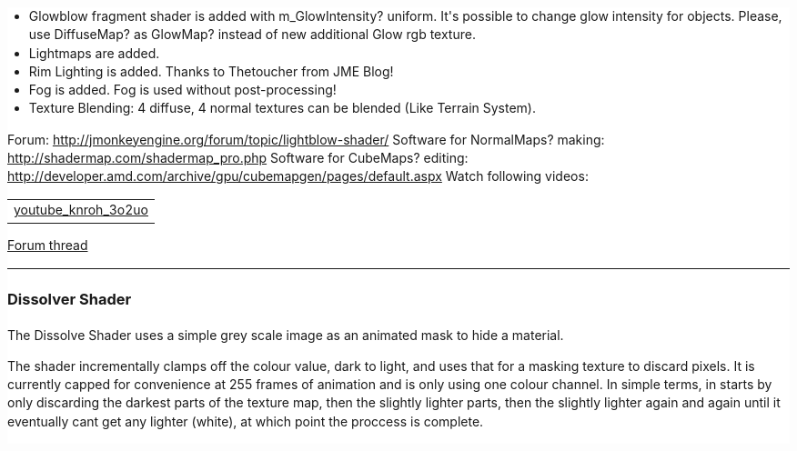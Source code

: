  * Glowblow fragment shader is added with m_GlowIntensity? uniform. It's possible to change glow intensity  for objects. Please, use DiffuseMap? as GlowMap? instead of new additional Glow rgb texture. 
 * Lightmaps are added. 
 * Rim Lighting is added. Thanks to Thetoucher from JME Blog! 
 * Fog is added. Fog is used without post-processing! 
 * Texture Blending: 4 diffuse, 4 normal textures can be blended (Like Terrain System). 
</p>

<p>
Forum: <a href="http://jmonkeyengine.org/forum/topic/lightblow-shader/" class="urlextern" title="http://jmonkeyengine.org/forum/topic/lightblow-shader/" rel="nofollow">http://jmonkeyengine.org/forum/topic/lightblow-shader/</a>
Software for NormalMaps? making: <a href="http://shadermap.com/shadermap_pro.php" class="urlextern" title="http://shadermap.com/shadermap_pro.php" rel="nofollow">http://shadermap.com/shadermap_pro.php</a>
Software for CubeMaps? editing: <a href="http://developer.amd.com/archive/gpu/cubemapgen/pages/default.aspx" class="urlextern" title="http://developer.amd.com/archive/gpu/cubemapgen/pages/default.aspx" rel="nofollow">http://developer.amd.com/archive/gpu/cubemapgen/pages/default.aspx</a>
Watch following videos:
</p>
<div class="table sectionedit9"><table class="inline">
	<tr class="row0">
		<td class="col0"><a href="/lib/exe/fetch.php/sdk:plugin:youtube_knroh_3o2uo" class="media mediafile mf_ wikilink2" title="sdk:plugin:youtube_knroh_3o2uo">youtube_knroh_3o2uo</a></td>
	</tr>
</table></div>

<p>
<a href="http://jmonkeyengine.org/forum/topic/lightblow-shader/" class="urlextern" title="http://jmonkeyengine.org/forum/topic/lightblow-shader/" rel="nofollow">Forum thread</a>
</p>
<hr />

</div>

<h3 class="sectionedit10" id="dissolver_shader">Dissolver Shader</h3>
<div class="level3">

<p>
The Dissolve Shader uses a simple grey scale image as an animated mask to hide a material.
</p>

<p>
The shader incrementally clamps off the colour value, dark to light, and uses that for a masking texture to discard pixels.
It is currently capped for convenience at 255 frames of animation and is only using one colour channel.
In simple terms, in starts by only discarding the darkest parts of the texture map, then the slightly lighter parts, then the slightly lighter again and again until it eventually cant get any lighter (white), at which point the proccess is complete.
</p>
<div class="table sectionedit11"><table class="inline">
	<tr class="row0">